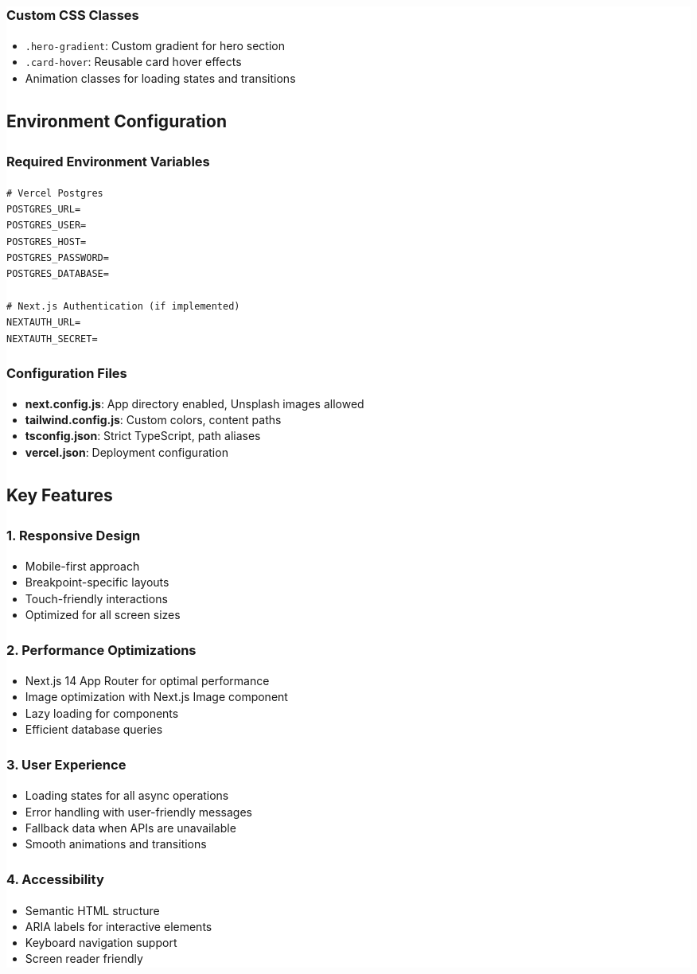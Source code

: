 ### Custom CSS Classes
- `.hero-gradient`: Custom gradient for hero section
- `.card-hover`: Reusable card hover effects
- Animation classes for loading states and transitions

## Environment Configuration

### Required Environment Variables
```env
# Vercel Postgres
POSTGRES_URL=
POSTGRES_USER=
POSTGRES_HOST=
POSTGRES_PASSWORD=
POSTGRES_DATABASE=

# Next.js Authentication (if implemented)
NEXTAUTH_URL=
NEXTAUTH_SECRET=
```

### Configuration Files
- **next.config.js**: App directory enabled, Unsplash images allowed
- **tailwind.config.js**: Custom colors, content paths
- **tsconfig.json**: Strict TypeScript, path aliases
- **vercel.json**: Deployment configuration

## Key Features

### 1. Responsive Design
- Mobile-first approach
- Breakpoint-specific layouts
- Touch-friendly interactions
- Optimized for all screen sizes

### 2. Performance Optimizations
- Next.js 14 App Router for optimal performance
- Image optimization with Next.js Image component
- Lazy loading for components
- Efficient database queries

### 3. User Experience
- Loading states for all async operations
- Error handling with user-friendly messages
- Fallback data when APIs are unavailable
- Smooth animations and transitions

### 4. Accessibility
- Semantic HTML structure
- ARIA labels for interactive elements
- Keyboard navigation support
- Screen reader friendly
